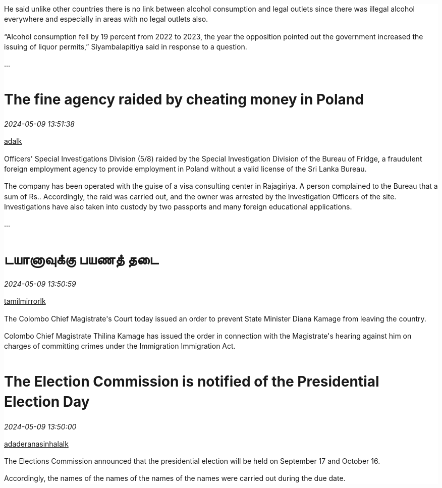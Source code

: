 He said unlike other countries there is no link between alcohol consumption and legal outlets since there was illegal alcohol everywhere and especially in areas with no legal outlets also.

“Alcohol consumption fell by 19 percent from 2022 to 2023, the year the opposition pointed out the government increased the issuing of liquor permits,” Siyambalapitiya said in response to a question.

...



# The fine agency raided by cheating money in Poland

*2024-05-09 13:51:38*

[adalk](https://www.ada.lk/breaking_news/පෝලන්තයේ-රැකියා-දෙන-බව-පවසා-මුදල්-වංචා-කළ-හොර-ඒජන්සිය-වටලයි/11-409522)

Officers' Special Investigations Division (5/8) raided by the Special Investigation Division of the Bureau of Fridge, a fraudulent foreign employment agency to provide employment in Poland without a valid license of the Sri Lanka Bureau.

The company has been operated with the guise of a visa consulting center in Rajagiriya. A person complained to the Bureau that a sum of Rs.. Accordingly, the raid was carried out, and the owner was arrested by the Investigation Officers of the site. Investigations have also taken into custody by two passports and many foreign educational applications.

...



# டயானாவுக்கு பயணத் தடை

*2024-05-09 13:50:59*

[tamilmirrorlk](https://www.tamilmirror.lk/செய்திகள்/டயானாவுக்கு-பயணத்-தடை/175-337029)

The Colombo Chief Magistrate's Court today issued an order to prevent State Minister Diana Kamage from leaving the country.

Colombo Chief Magistrate Thilina Kamage has issued the order in connection with the Magistrate's hearing against him on charges of committing crimes under the Immigration Immigration Act.



# The Election Commission is notified of the Presidential Election Day

*2024-05-09 13:50:00*

[adaderanasinhalalk](http://sinhala.adaderana.lk/news/196434)

The Elections Commission announced that the presidential election will be held on September 17 and October 16.

Accordingly, the names of the names of the names of the names were carried out during the due date.



